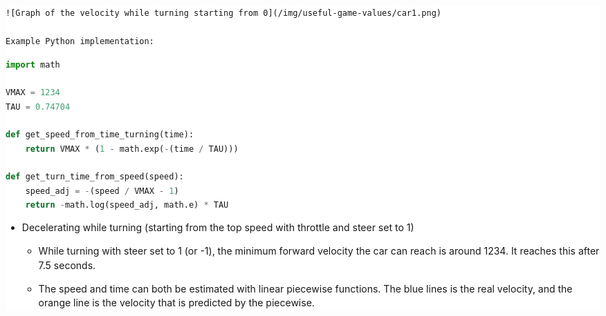     ![Graph of the velocity while turning starting from 0](/img/useful-game-values/car1.png)

    Example Python implementation:

```python
import math

VMAX = 1234
TAU = 0.74704

def get_speed_from_time_turning(time):
    return VMAX * (1 - math.exp(-(time / TAU)))

def get_turn_time_from_speed(speed):
    speed_adj = -(speed / VMAX - 1)
    return -math.log(speed_adj, math.e) * TAU

```

- Decelerating while turning (starting from the top speed with throttle and steer set to 1)
    - While turning with steer set to 1 (or -1), the minimum forward velocity the car can reach is around 1234. It reaches this after 7.5 seconds.

    - The speed and time can both be estimated with linear piecewise functions. The blue lines is the real velocity, and the orange line is the velocity that is predicted by the piecewise.
